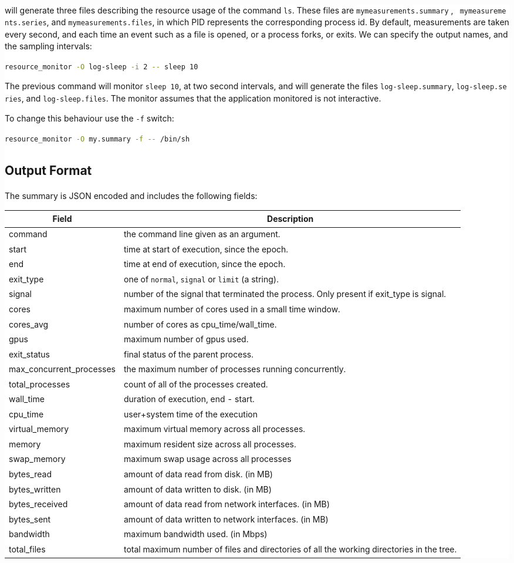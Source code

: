 will generate three files describing the
resource usage of the command `ls`. These files are `mymeasurements.summary`
, ` mymeasurements.series`, and `mymeasurements.files`, in which PID
represents the corresponding process id. By default, measurements are taken
every second, and each time an event such as a file is opened, or a process
forks, or exits. We can specify the output names, and the sampling intervals:

```sh
resource_monitor -O log-sleep -i 2 -- sleep 10
```

The previous command will monitor `sleep 10`, at two second intervals, and will
generate the files `log-sleep.summary`, `log-sleep.series`, and
`log-sleep.files`. The monitor assumes that the application monitored is not
interactive.

To change this behaviour use the `-f` switch: 

```sh
resource_monitor -O my.summary -f -- /bin/sh
```

## Output Format

The summary is JSON encoded and includes the following fields:

|Field                    | Description    |
|-------------------------|----------------|
|command                  | the command line given as an argument. |
|start                    | time at start of execution, since the epoch. |
|end                      | time at end of execution, since the epoch. |
|exit_type                | one of `normal`, `signal` or `limit` (a string). |
|signal                   | number of the signal that terminated the process. Only present if exit_type is signal. |
|cores                    | maximum number of cores used in a small time window. |
|cores_avg                | number of cores as cpu_time/wall_time. |
|gpus                     | maximum number of gpus used. |
|exit_status              | final status of the parent process. |
|max_concurrent_processes | the maximum number of processes running concurrently. |
|total_processes          | count of all of the processes created. |
|wall_time                | duration of execution, end - start. |
|cpu_time                 | user+system time of the execution |
|virtual_memory           | maximum virtual memory across all processes. |
|memory                   | maximum resident size across all processes. |
|swap_memory              | maximum swap usage across all processes |
|bytes_read               | amount of data read from disk. (in MB)|
|bytes_written            | amount of data written to disk. (in MB)|
|bytes_received           | amount of data read from network interfaces. (in MB)|
|bytes_sent               | amount of data written to network interfaces. (in MB)|
|bandwidth                | maximum bandwidth used. (in Mbps) |
|total_files              | total maximum number of files and directories of all the working directories in the tree. |